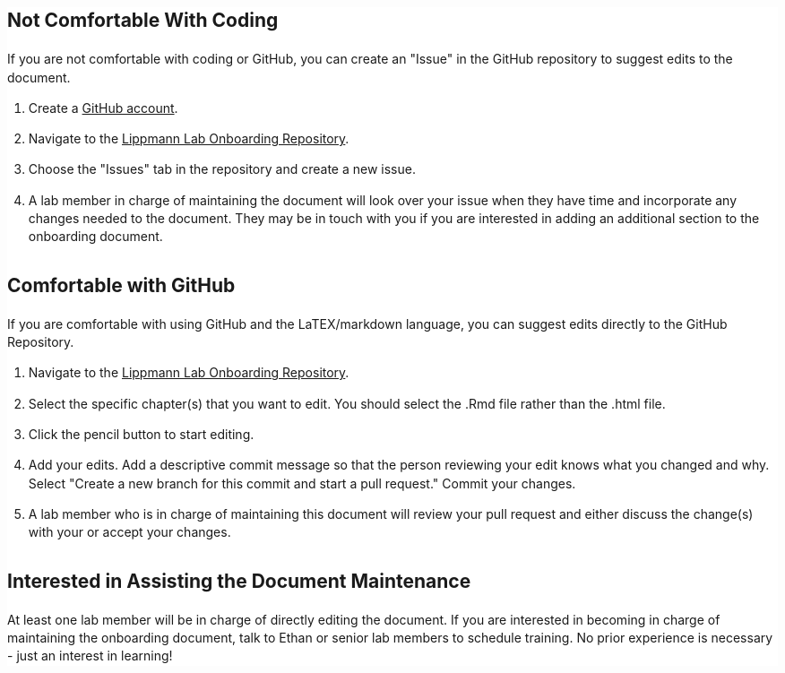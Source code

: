 ## Not Comfortable With Coding
If you are not comfortable with coding or GitHub, you can create an "Issue" in the GitHub repository to suggest edits to the document. 

1. Create a [GitHub account](https://github.com/). 

2. Navigate to the [Lippmann Lab Onboarding Repository](https://github.com/LippmannLab/Lippmann-Lab-Onboarding). 

3. Choose the "Issues" tab in the repository and create a new issue. 

4. A lab member in charge of maintaining the document will look over your issue when they have time and incorporate any changes needed to the document. They may be in touch with you if you are interested in adding an additional section to the onboarding document. 

## Comfortable with GitHub
If you are comfortable with using GitHub and the LaTEX/markdown language, you can suggest edits directly to the GitHub Repository. 

1. Navigate to the [Lippmann Lab Onboarding Repository](https://github.com/LippmannLab/Lippmann-Lab-Onboarding). 

2. Select the specific chapter(s) that you want to edit. You should select the .Rmd file rather than the .html file.  

3. Click the pencil button to start editing. 

4. Add your edits. Add a descriptive commit message so that the person reviewing your edit knows what you changed and why. Select "Create a new branch for this commit and start a pull request." Commit your changes. 

5. A lab member who is in charge of maintaining this document will review your pull request and either discuss the change(s) with your or accept your changes. 

## Interested in Assisting the Document Maintenance 
At least one lab member will be in charge of directly editing the document. If you are interested in becoming in charge of maintaining the onboarding document, talk to Ethan or senior lab members to schedule training. No prior experience is necessary - just an interest in learning!



